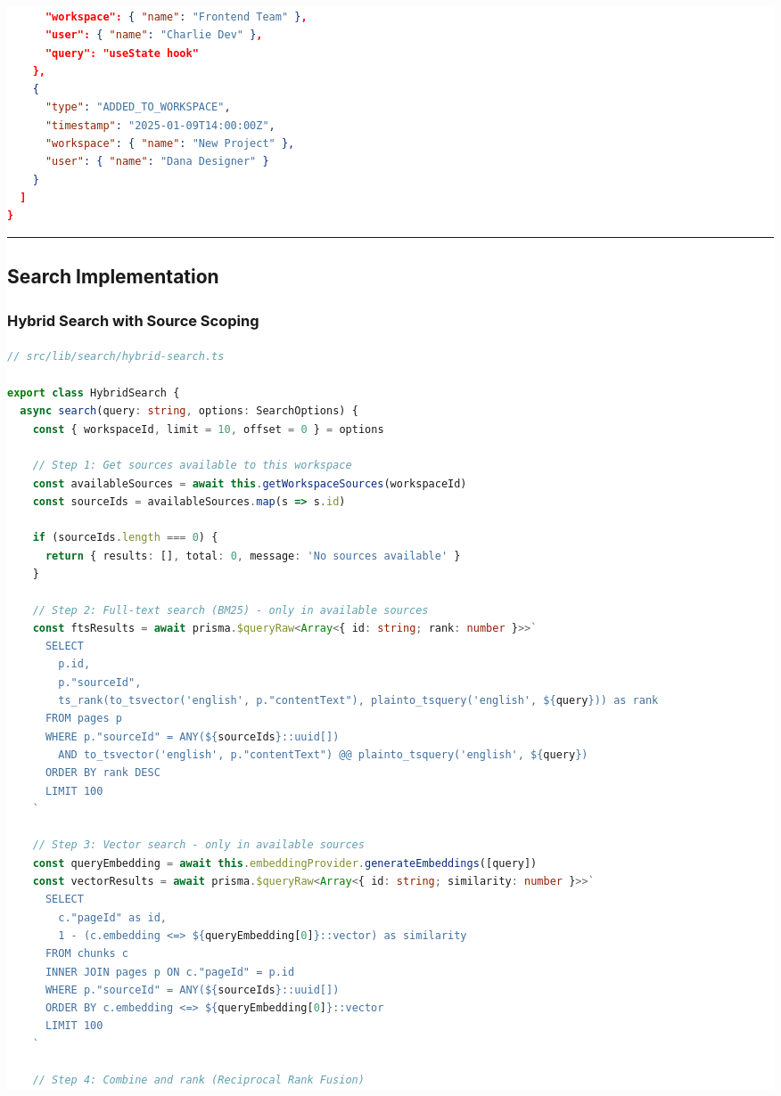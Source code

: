 ```json
      "workspace": { "name": "Frontend Team" },
      "user": { "name": "Charlie Dev" },
      "query": "useState hook"
    },
    {
      "type": "ADDED_TO_WORKSPACE",
      "timestamp": "2025-01-09T14:00:00Z",
      "workspace": { "name": "New Project" },
      "user": { "name": "Dana Designer" }
    }
  ]
}
```

---

## Search Implementation

### Hybrid Search with Source Scoping

```typescript
// src/lib/search/hybrid-search.ts

export class HybridSearch {
  async search(query: string, options: SearchOptions) {
    const { workspaceId, limit = 10, offset = 0 } = options

    // Step 1: Get sources available to this workspace
    const availableSources = await this.getWorkspaceSources(workspaceId)
    const sourceIds = availableSources.map(s => s.id)

    if (sourceIds.length === 0) {
      return { results: [], total: 0, message: 'No sources available' }
    }

    // Step 2: Full-text search (BM25) - only in available sources
    const ftsResults = await prisma.$queryRaw<Array<{ id: string; rank: number }>>`
      SELECT
        p.id,
        p."sourceId",
        ts_rank(to_tsvector('english', p."contentText"), plainto_tsquery('english', ${query})) as rank
      FROM pages p
      WHERE p."sourceId" = ANY(${sourceIds}::uuid[])
        AND to_tsvector('english', p."contentText") @@ plainto_tsquery('english', ${query})
      ORDER BY rank DESC
      LIMIT 100
    `

    // Step 3: Vector search - only in available sources
    const queryEmbedding = await this.embeddingProvider.generateEmbeddings([query])
    const vectorResults = await prisma.$queryRaw<Array<{ id: string; similarity: number }>>`
      SELECT
        c."pageId" as id,
        1 - (c.embedding <=> ${queryEmbedding[0]}::vector) as similarity
      FROM chunks c
      INNER JOIN pages p ON c."pageId" = p.id
      WHERE p."sourceId" = ANY(${sourceIds}::uuid[])
      ORDER BY c.embedding <=> ${queryEmbedding[0]}::vector
      LIMIT 100
    `

    // Step 4: Combine and rank (Reciprocal Rank Fusion)
```